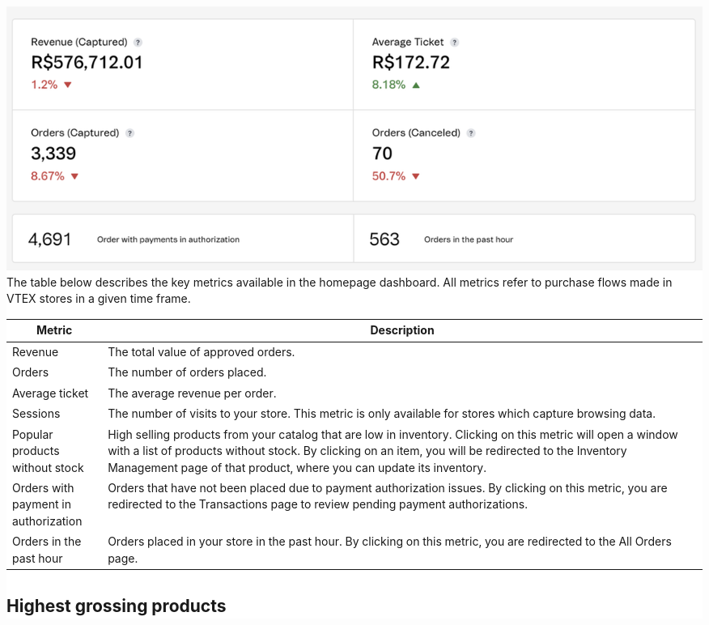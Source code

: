 ![Store overview Metricas EN](https://raw.githubusercontent.com/vtexdocs/help-center-content/refs/heads/main/docs/en/tutorials/dashboards/dashboards-in-the-vtex-admin/store-overview_2.png)
The table below describes the key metrics available in the homepage dashboard. All metrics refer to purchase flows made in VTEX stores in a given time frame.

| Metric                               | Description                                                                                                                                                                                                                                                                               |
|--------------------------------------|-------------------------------------------------------------------------------------------------------------------------------------------------------------------------------------------------------------------------------------------------------------------------------------------|
| Revenue                              | The total value of approved orders.                                                                                                                                                                                                                                                       |
| Orders                               | The number of orders placed.                                                                                                                                                                                                                                                              |
| Average ticket                       | The average revenue per order.                                                                                                                                                                                                                                                            |
| Sessions                             | The number of visits to your store.  This metric is only available for stores which capture browsing data.                                                                                                                                                                                                                                                      |
| Popular products without stock       | High selling products from your catalog that are low in inventory. Clicking on this metric will open a window with a list of products without stock. By clicking on an item, you will be redirected to the Inventory Management page of that product, where you can update its inventory. |
| Orders with payment in authorization | Orders that have not been placed due to payment authorization issues. By clicking on this metric, you are redirected to the Transactions page to review pending payment authorizations.                                                                                                   |
| Orders in the past hour              | Orders placed in your store in the past hour. By clicking on this metric, you are redirected to the All Orders page.                                                                                                                                                                      |

## Highest grossing products
